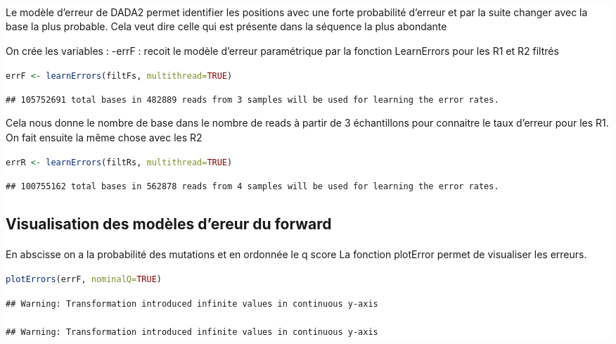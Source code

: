 Le modèle d’erreur de DADA2 permet identifier les positions avec une
forte probabilité d’erreur et par la suite changer avec la base la plus
probable. Cela veut dire celle qui est présente dans la séquence la plus
abondante

On crée les variables : -errF : recoit le modèle d’erreur paramétrique
par la fonction LearnErrors pour les R1 et R2 filtrés

``` r
errF <- learnErrors(filtFs, multithread=TRUE)
```

    ## 105752691 total bases in 482889 reads from 3 samples will be used for learning the error rates.

Cela nous donne le nombre de base dans le nombre de reads à partir de 3
échantillons pour connaitre le taux d’erreur pour les R1. On fait
ensuite la même chose avec les R2

``` r
errR <- learnErrors(filtRs, multithread=TRUE)
```

    ## 100755162 total bases in 562878 reads from 4 samples will be used for learning the error rates.

## Visualisation des modèles d’ereur du forward

En abscisse on a la probabilité des mutations et en ordonnée le q score
La fonction plotError permet de visualiser les erreurs.

``` r
plotErrors(errF, nominalQ=TRUE)
```

    ## Warning: Transformation introduced infinite values in continuous y-axis
    
    ## Warning: Transformation introduced infinite values in continuous y-axis
